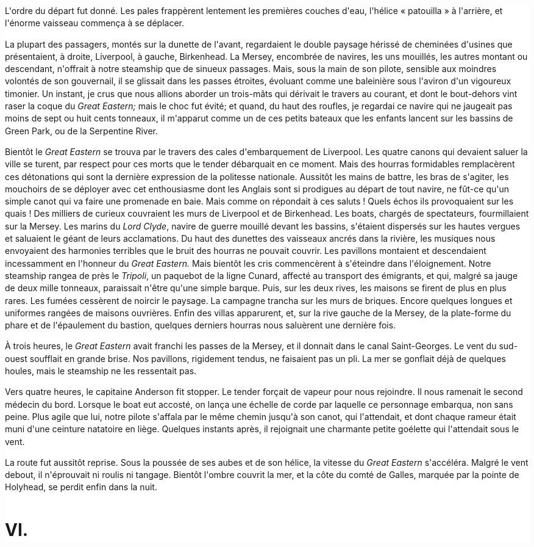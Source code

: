 L'ordre du départ fut donné. Les pales frappèrent lentement les premières couches d'eau, l'hélice « patouilla » à l'arrière, et l'énorme vaisseau commença à se déplacer.

La plupart des passagers, montés sur la dunette de l'avant, regardaient le double paysage hérissé de cheminées d'usines que présentaient, à droite, Liverpool, à gauche, Birkenhead. La Mersey, encombrée de navires, les uns mouillés, les autres montant ou descendant, n'offrait à notre steamship que de sinueux passages. Mais, sous la main de son pilote, sensible aux moindres volontés de son gouvernail, il se glissait dans les passes étroites, évoluant comme une baleinière sous l'aviron d'un vigoureux timonier. Un instant, je crus que nous allions aborder un trois-mâts qui dérivait le travers au courant, et dont le bout-dehors vint raser la coque du *Great Eastern;* mais le choc fut évité; et quand, du haut des roufles, je regardai ce navire qui ne jaugeait pas moins de sept ou huit cents tonneaux, il m'apparut comme un de ces petits bateaux que les enfants lancent sur les bassins de Green Park, ou de la Serpentine River.

Bientôt le *Great Eastern* se trouva par le travers des cales d'embarquement de Liverpool. Les quatre canons qui devaient saluer la ville se turent, par respect pour ces morts que le tender débarquait en ce moment. Mais des hourras formidables remplacèrent ces détonations qui sont la dernière expression de la politesse nationale. Aussitôt les mains de battre, les bras de s'agiter, les mouchoirs de se déployer avec cet enthousiasme dont les Anglais sont si prodigues au départ de tout navire, ne fût-ce qu'un simple canot qui va faire une promenade en baie. Mais comme on répondait à ces saluts ! Quels échos ils provoquaient sur les quais ! Des milliers de curieux couvraient les murs de Liverpool et de Birkenhead. Les boats, chargés de spectateurs, fourmillaient sur la Mersey. Les marins du *Lord Clyde*, navire de guerre mouillé devant les bassins, s'étaient dispersés sur les hautes vergues et saluaient le géant de leurs acclamations. Du haut des dunettes des vaisseaux ancrés dans la rivière, les musiques nous envoyaient des harmonies terribles que le bruit des hourras ne pouvait couvrir. Les pavillons montaient et descendaient incessamment en l'honneur du *Great Eastern.* Mais bientôt les cris commencèrent à s'éteindre dans l'éloignement. Notre steamship rangea de près le *Tripoli*, un paquebot de la ligne Cunard, affecté au transport des émigrants, et qui, malgré sa jauge de deux mille tonneaux, paraissait n'être qu'une simple barque. Puis, sur les deux rives, les maisons se firent de plus en plus rares. Les fumées cessèrent de noircir le paysage. La campagne trancha sur les murs de briques. Encore quelques longues et uniformes rangées de maisons ouvrières. Enfin des villas apparurent, et, sur la rive gauche de la Mersey, de la plate-forme du phare et de l'épaulement du bastion, quelques derniers hourras nous saluèrent une dernière fois.

À trois heures, le *Great Eastern* avait franchi les passes de la Mersey, et il donnait dans le canal Saint-Georges. Le vent du sud-ouest soufflait en grande brise. Nos pavillons, rigidement tendus, ne faisaient pas un pli. La mer se gonflait déjà de quelques houles, mais le steamship ne les ressentait pas.

Vers quatre heures, le capitaine Anderson fit stopper. Le tender forçait de vapeur pour nous rejoindre. Il nous ramenait le second médecin du bord. Lorsque le boat eut accosté, on lança une échelle de corde par laquelle ce personnage embarqua, non sans peine. Plus agile que lui, notre pilote s'affala par le même chemin jusqu'à son canot, qui l'attendait, et dont chaque rameur était muni d'une ceinture natatoire en liège. Quelques instants après, il rejoignait une charmante petite goélette qui l'attendait sous le vent.

La route fut aussitôt reprise. Sous la poussée de ses aubes et de son hélice, la vitesse du *Great Eastern* s'accéléra. Malgré le vent debout, il n'éprouvait ni roulis ni tangage. Bientôt l'ombre couvrit la mer, et la côte du comté de Galles, marquée par la pointe de Holyhead, se perdit enfin dans la nuit.


# VI.
